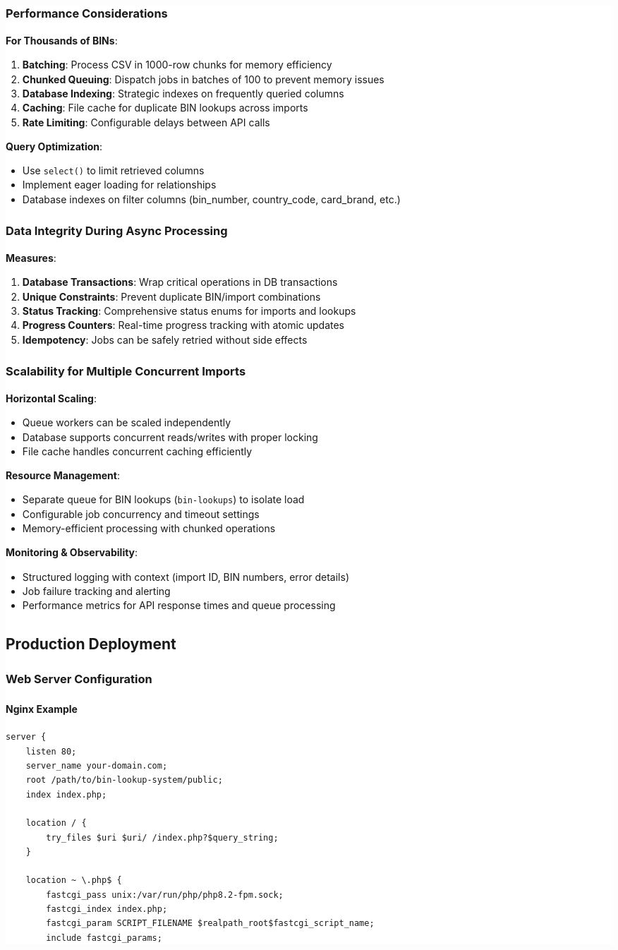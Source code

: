 ### Performance Considerations

**For Thousands of BINs**:

1. **Batching**: Process CSV in 1000-row chunks for memory efficiency
2. **Chunked Queuing**: Dispatch jobs in batches of 100 to prevent memory issues
3. **Database Indexing**: Strategic indexes on frequently queried columns
4. **Caching**: File cache for duplicate BIN lookups across imports
5. **Rate Limiting**: Configurable delays between API calls

**Query Optimization**:

-   Use `select()` to limit retrieved columns
-   Implement eager loading for relationships
-   Database indexes on filter columns (bin_number, country_code, card_brand, etc.)

### Data Integrity During Async Processing

**Measures**:

1. **Database Transactions**: Wrap critical operations in DB transactions
2. **Unique Constraints**: Prevent duplicate BIN/import combinations
3. **Status Tracking**: Comprehensive status enums for imports and lookups
4. **Progress Counters**: Real-time progress tracking with atomic updates
5. **Idempotency**: Jobs can be safely retried without side effects

### Scalability for Multiple Concurrent Imports

**Horizontal Scaling**:

-   Queue workers can be scaled independently
-   Database supports concurrent reads/writes with proper locking
-   File cache handles concurrent caching efficiently

**Resource Management**:

-   Separate queue for BIN lookups (`bin-lookups`) to isolate load
-   Configurable job concurrency and timeout settings
-   Memory-efficient processing with chunked operations

**Monitoring & Observability**:

-   Structured logging with context (import ID, BIN numbers, error details)
-   Job failure tracking and alerting
-   Performance metrics for API response times and queue processing

## Production Deployment

### Web Server Configuration

#### Nginx Example

```nginx
server {
    listen 80;
    server_name your-domain.com;
    root /path/to/bin-lookup-system/public;
    index index.php;

    location / {
        try_files $uri $uri/ /index.php?$query_string;
    }

    location ~ \.php$ {
        fastcgi_pass unix:/var/run/php/php8.2-fpm.sock;
        fastcgi_index index.php;
        fastcgi_param SCRIPT_FILENAME $realpath_root$fastcgi_script_name;
        include fastcgi_params;
```